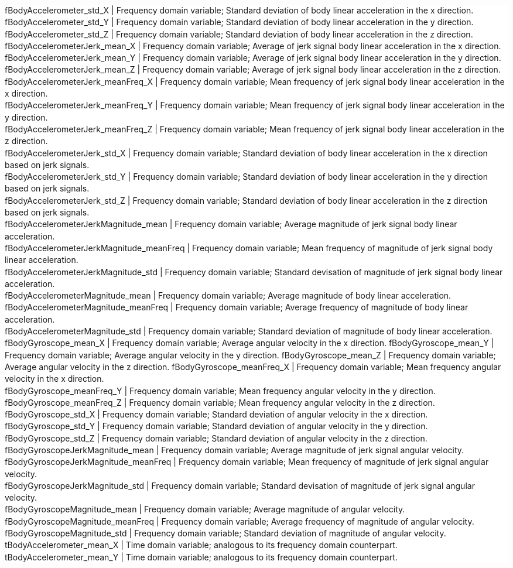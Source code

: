 fBodyAccelerometer_std_X | Frequency domain variable; Standard deviation of body linear acceleration in the x direction.	
fBodyAccelerometer_std_Y | Frequency domain variable; Standard deviation of body linear acceleration in the y direction.  	
fBodyAccelerometer_std_Z | Frequency domain variable; Standard deviation of body linear acceleration in the z direction.  	
fBodyAccelerometerJerk_mean_X | Frequency domain variable; Average of jerk signal body linear acceleration in the x direction.	
fBodyAccelerometerJerk_mean_Y | Frequency domain variable; Average of jerk signal body linear acceleration in the y direction.	
fBodyAccelerometerJerk_mean_Z | Frequency domain variable; Average of jerk signal body linear acceleration in the z direction.	
fBodyAccelerometerJerk_meanFreq_X | Frequency domain variable; Mean frequency of jerk signal body linear acceleration in the x direction.  	
fBodyAccelerometerJerk_meanFreq_Y | Frequency domain variable; Mean frequency of jerk signal body linear acceleration in the y direction.  	
fBodyAccelerometerJerk_meanFreq_Z | Frequency domain variable; Mean frequency of jerk signal body linear acceleration in the z direction.  	
fBodyAccelerometerJerk_std_X | Frequency domain variable; Standard deviation of body linear acceleration in the x direction based on jerk signals.  	
fBodyAccelerometerJerk_std_Y | Frequency domain variable; Standard deviation of body linear acceleration in the y direction based on jerk signals.  	
fBodyAccelerometerJerk_std_Z | Frequency domain variable; Standard deviation of body linear acceleration in the z direction based on jerk signals.  	
fBodyAccelerometerJerkMagnitude_mean | Frequency domain variable; Average magnitude of jerk signal body linear acceleration.  	
fBodyAccelerometerJerkMagnitude_meanFreq | Frequency domain variable; Mean frequency of magnitude of jerk signal body linear acceleration.    	
fBodyAccelerometerJerkMagnitude_std | Frequency domain variable; Standard devisation of magnitude of jerk signal body linear acceleration.    	
fBodyAccelerometerMagnitude_mean | Frequency domain variable; Average magnitude of body linear acceleration.    	
fBodyAccelerometerMagnitude_meanFreq | Frequency domain variable; Average frequency of magnitude of body linear acceleration.	
fBodyAccelerometerMagnitude_std | Frequency domain variable; Standard deviation of magnitude of body linear acceleration.	
fBodyGyroscope_mean_X	| Frequency domain variable; Average angular velocity in the x direction.
fBodyGyroscope_mean_Y | Frequency domain variable; Average angular velocity in the y direction.
fBodyGyroscope_mean_Z | Frequency domain variable; Average angular velocity in the z direction.	
fBodyGyroscope_meanFreq_X | Frequency domain variable; Mean frequency angular velocity in the x direction.	
fBodyGyroscope_meanFreq_Y | Frequency domain variable; Mean frequency angular velocity in the y direction.	
fBodyGyroscope_meanFreq_Z | Frequency domain variable; Mean frequency angular velocity in the z direction.	
fBodyGyroscope_std_X | Frequency domain variable; Standard deviation of angular velocity in the x direction.    	
fBodyGyroscope_std_Y | Frequency domain variable; Standard deviation of angular velocity in the y direction. 	
fBodyGyroscope_std_Z | Frequency domain variable; Standard deviation of angular velocity in the z direction. 	
fBodyGyroscopeJerkMagnitude_mean | Frequency domain variable; Average magnitude of jerk signal angular velocity.    	
fBodyGyroscopeJerkMagnitude_meanFreq | Frequency domain variable; Mean frequency of magnitude of jerk signal angular velocity.      	
fBodyGyroscopeJerkMagnitude_std | Frequency domain variable; Standard devisation of magnitude of jerk signal angular velocity.      	
fBodyGyroscopeMagnitude_mean | Frequency domain variable; Average magnitude of angular velocity.	
fBodyGyroscopeMagnitude_meanFreq | Frequency domain variable; Average frequency of magnitude of angular velocity.  	
fBodyGyroscopeMagnitude_std | Frequency domain variable; Standard deviation of magnitude of angular velocity.	
tBodyAccelerometer_mean_X	| Time domain variable; analogous to its frequency domain counterpart.
tBodyAccelerometer_mean_Y  | Time domain variable; analogous to its frequency domain counterpart.	